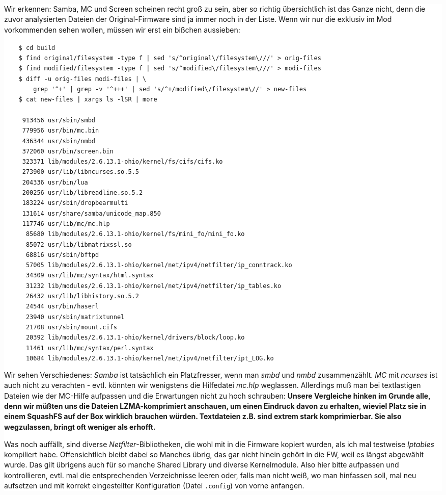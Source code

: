 Wir erkennen: Samba, MC und Screen scheinen recht groß zu sein, aber so
richtig übersichtlich ist das Ganze nicht, denn die zuvor analysierten
Dateien der Original-Firmware sind ja immer noch in der Liste. Wenn wir
nur die exklusiv im Mod vorkommenden sehen wollen, müssen wir erst ein
bißchen aussieben:

```
	$ cd build
	$ find original/filesystem -type f | sed 's/^original\/filesystem\///' > orig-files
	$ find modified/filesystem -type f | sed 's/^modified\/filesystem\///' > modi-files
	$ diff -u orig-files modi-files | \
		grep '^+' | grep -v '^+++' | sed 's/^+/modified\/filesystem\//' > new-files
	$ cat new-files | xargs ls -lSR | more

	 913456 usr/sbin/smbd
	 779956 usr/bin/mc.bin
	 436344 usr/sbin/nmbd
	 372060 usr/bin/screen.bin
	 323371 lib/modules/2.6.13.1-ohio/kernel/fs/cifs/cifs.ko
	 273900 usr/lib/libncurses.so.5.5
	 204336 usr/bin/lua
	 200256 usr/lib/libreadline.so.5.2
	 183224 usr/sbin/dropbearmulti
	 131614 usr/share/samba/unicode_map.850
	 117746 usr/lib/mc/mc.hlp
	  85680 lib/modules/2.6.13.1-ohio/kernel/fs/mini_fo/mini_fo.ko
	  85072 usr/lib/libmatrixssl.so
	  68816 usr/sbin/bftpd
	  57005 lib/modules/2.6.13.1-ohio/kernel/net/ipv4/netfilter/ip_conntrack.ko
	  34309 usr/lib/mc/syntax/html.syntax
	  31232 lib/modules/2.6.13.1-ohio/kernel/net/ipv4/netfilter/ip_tables.ko
	  26432 usr/lib/libhistory.so.5.2
	  24544 usr/bin/haserl
	  23940 usr/sbin/matrixtunnel
	  21708 usr/sbin/mount.cifs
	  20392 lib/modules/2.6.13.1-ohio/kernel/drivers/block/loop.ko
	  11461 usr/lib/mc/syntax/perl.syntax
	  10684 lib/modules/2.6.13.1-ohio/kernel/net/ipv4/netfilter/ipt_LOG.ko
```

Wir sehen Verschiedenes: *Samba* ist tatsächlich ein Platzfresser, wenn
man *smbd* und *nmbd* zusammenzählt. *MC* mit *ncurses* ist auch nicht
zu verachten - evtl. könnten wir wenigstens die Hilfedatei *mc.hlp*
weglassen. Allerdings muß man bei textlastigen Dateien wie der MC-Hilfe
aufpassen und die Erwartungen nicht zu hoch schrauben: **Unsere
Vergleiche hinken im Grunde alle, denn wir müßten uns die Dateien
LZMA-komprimiert anschauen, um einen Eindruck davon zu erhalten, wieviel
Platz sie in einem SquashFS auf der Box wirklich brauchen würden.
Textdateien z.B. sind extrem stark komprimierbar. Sie also wegzulassen,
bringt oft weniger als erhofft.**

Was noch auffällt, sind diverse *Netfilter*-Bibliotheken, die wohl mit
in die Firmware kopiert wurden, als ich mal testweise *Iptables*
kompiliert habe. Offensichtlich bleibt dabei so Manches übrig, das gar
nicht hinein gehört in die FW, weil es längst abgewählt wurde. Das gilt
übrigens auch für so manche Shared Library und diverse Kernelmodule.
Also hier bitte aufpassen und kontrollieren, evtl. mal die
entsprechenden Verzeichnisse leeren oder, falls man nicht weiß, wo man
hinfassen soll, mal neu aufsetzen und mit korrekt eingestellter
Konfiguration (Datei `.config`) von vorne anfangen.
